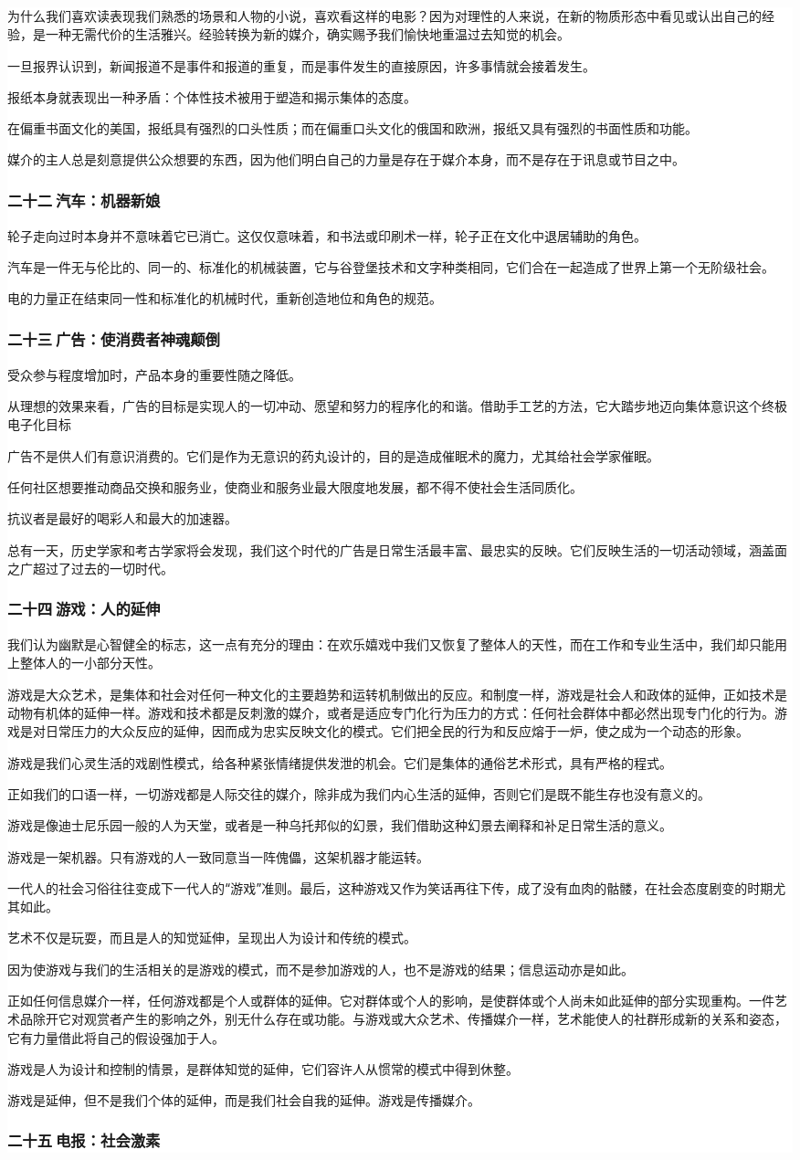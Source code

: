 为什么我们喜欢读表现我们熟悉的场景和人物的小说，喜欢看这样的电影？因为对理性的人来说，在新的物质形态中看见或认出自己的经验，是一种无需代价的生活雅兴。经验转换为新的媒介，确实赐予我们愉快地重温过去知觉的机会。

一旦报界认识到，新闻报道不是事件和报道的重复，而是事件发生的直接原因，许多事情就会接着发生。

报纸本身就表现出一种矛盾：个体性技术被用于塑造和揭示集体的态度。

在偏重书面文化的美国，报纸具有强烈的口头性质；而在偏重口头文化的俄国和欧洲，报纸又具有强烈的书面性质和功能。

媒介的主人总是刻意提供公众想要的东西，因为他们明白自己的力量是存在于媒介本身，而不是存在于讯息或节目之中。

### 二十二 汽车：机器新娘

轮子走向过时本身并不意味着它已消亡。这仅仅意味着，和书法或印刷术一样，轮子正在文化中退居辅助的角色。

汽车是一件无与伦比的、同一的、标准化的机械装置，它与谷登堡技术和文字种类相同，它们合在一起造成了世界上第一个无阶级社会。

电的力量正在结束同一性和标准化的机械时代，重新创造地位和角色的规范。

### 二十三 广告：使消费者神魂颠倒

受众参与程度增加时，产品本身的重要性随之降低。

从理想的效果来看，广告的目标是实现人的一切冲动、愿望和努力的程序化的和谐。借助手工艺的方法，它大踏步地迈向集体意识这个终极电子化目标

广告不是供人们有意识消费的。它们是作为无意识的药丸设计的，目的是造成催眠术的魔力，尤其给社会学家催眠。

任何社区想要推动商品交换和服务业，使商业和服务业最大限度地发展，都不得不使社会生活同质化。

抗议者是最好的喝彩人和最大的加速器。

总有一天，历史学家和考古学家将会发现，我们这个时代的广告是日常生活最丰富、最忠实的反映。它们反映生活的一切活动领域，涵盖面之广超过了过去的一切时代。

### 二十四 游戏：人的延伸

我们认为幽默是心智健全的标志，这一点有充分的理由：在欢乐嬉戏中我们又恢复了整体人的天性，而在工作和专业生活中，我们却只能用上整体人的一小部分天性。

游戏是大众艺术，是集体和社会对任何一种文化的主要趋势和运转机制做出的反应。和制度一样，游戏是社会人和政体的延伸，正如技术是动物有机体的延伸一样。游戏和技术都是反刺激的媒介，或者是适应专门化行为压力的方式：任何社会群体中都必然出现专门化的行为。游戏是对日常压力的大众反应的延伸，因而成为忠实反映文化的模式。它们把全民的行为和反应熔于一炉，使之成为一个动态的形象。

游戏是我们心灵生活的戏剧性模式，给各种紧张情绪提供发泄的机会。它们是集体的通俗艺术形式，具有严格的程式。

正如我们的口语一样，一切游戏都是人际交往的媒介，除非成为我们内心生活的延伸，否则它们是既不能生存也没有意义的。

游戏是像迪士尼乐园一般的人为天堂，或者是一种乌托邦似的幻景，我们借助这种幻景去阐释和补足日常生活的意义。

游戏是一架机器。只有游戏的人一致同意当一阵傀儡，这架机器才能运转。

一代人的社会习俗往往变成下一代人的“游戏”准则。最后，这种游戏又作为笑话再往下传，成了没有血肉的骷髅，在社会态度剧变的时期尤其如此。

艺术不仅是玩耍，而且是人的知觉延伸，呈现出人为设计和传统的模式。

因为使游戏与我们的生活相关的是游戏的模式，而不是参加游戏的人，也不是游戏的结果；信息运动亦是如此。

正如任何信息媒介一样，任何游戏都是个人或群体的延伸。它对群体或个人的影响，是使群体或个人尚未如此延伸的部分实现重构。一件艺术品除开它对观赏者产生的影响之外，别无什么存在或功能。与游戏或大众艺术、传播媒介一样，艺术能使人的社群形成新的关系和姿态，它有力量借此将自己的假设强加于人。

游戏是人为设计和控制的情景，是群体知觉的延伸，它们容许人从惯常的模式中得到休整。

游戏是延伸，但不是我们个体的延伸，而是我们社会自我的延伸。游戏是传播媒介。

### 二十五 电报：社会激素
